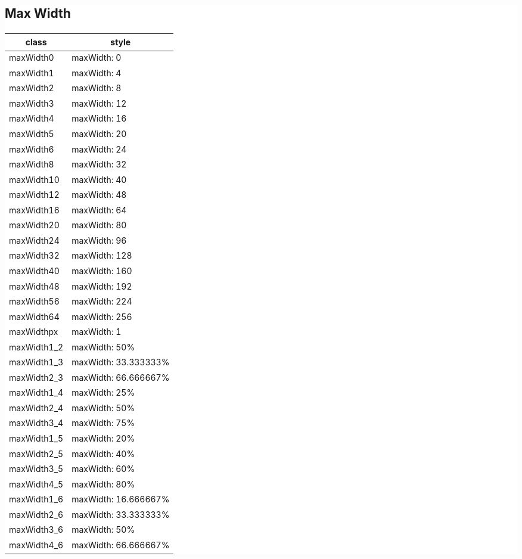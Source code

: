 </div>

## Max Width

<div class="table-wrapper">

| class         | style                |
| ------------- | -------------------- |
| maxWidth0     | maxWidth: 0          |
| maxWidth1     | maxWidth: 4          |
| maxWidth2     | maxWidth: 8          |
| maxWidth3     | maxWidth: 12         |
| maxWidth4     | maxWidth: 16         |
| maxWidth5     | maxWidth: 20         |
| maxWidth6     | maxWidth: 24         |
| maxWidth8     | maxWidth: 32         |
| maxWidth10    | maxWidth: 40         |
| maxWidth12    | maxWidth: 48         |
| maxWidth16    | maxWidth: 64         |
| maxWidth20    | maxWidth: 80         |
| maxWidth24    | maxWidth: 96         |
| maxWidth32    | maxWidth: 128        |
| maxWidth40    | maxWidth: 160        |
| maxWidth48    | maxWidth: 192        |
| maxWidth56    | maxWidth: 224        |
| maxWidth64    | maxWidth: 256        |
| maxWidthpx    | maxWidth: 1          |
| maxWidth1_2   | maxWidth: 50%        |
| maxWidth1_3   | maxWidth: 33.333333% |
| maxWidth2_3   | maxWidth: 66.666667% |
| maxWidth1_4   | maxWidth: 25%        |
| maxWidth2_4   | maxWidth: 50%        |
| maxWidth3_4   | maxWidth: 75%        |
| maxWidth1_5   | maxWidth: 20%        |
| maxWidth2_5   | maxWidth: 40%        |
| maxWidth3_5   | maxWidth: 60%        |
| maxWidth4_5   | maxWidth: 80%        |
| maxWidth1_6   | maxWidth: 16.666667% |
| maxWidth2_6   | maxWidth: 33.333333% |
| maxWidth3_6   | maxWidth: 50%        |
| maxWidth4_6   | maxWidth: 66.666667% |